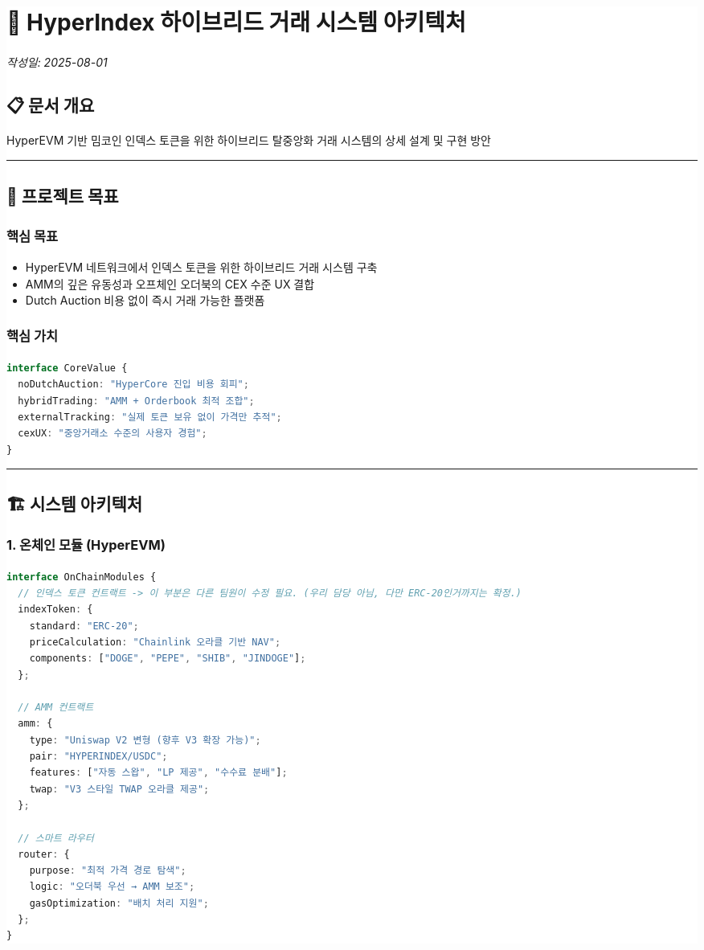 # 🔄 HyperIndex 하이브리드 거래 시스템 아키텍처
*작성일: 2025-08-01*

## 📋 문서 개요
HyperEVM 기반 밈코인 인덱스 토큰을 위한 하이브리드 탈중앙화 거래 시스템의 상세 설계 및 구현 방안

---

## 🎯 프로젝트 목표

### **핵심 목표**
- HyperEVM 네트워크에서 인덱스 토큰을 위한 하이브리드 거래 시스템 구축
- AMM의 깊은 유동성과 오프체인 오더북의 CEX 수준 UX 결합
- Dutch Auction 비용 없이 즉시 거래 가능한 플랫폼

### **핵심 가치**
```typescript
interface CoreValue {
  noDutchAuction: "HyperCore 진입 비용 회피";
  hybridTrading: "AMM + Orderbook 최적 조합";
  externalTracking: "실제 토큰 보유 없이 가격만 추적";
  cexUX: "중앙거래소 수준의 사용자 경험";
}
```

---

## 🏗️ 시스템 아키텍처

### **1. 온체인 모듈 (HyperEVM)**
```typescript
interface OnChainModules {
  // 인덱스 토큰 컨트랙트 -> 이 부분은 다른 팀원이 수정 필요. (우리 담당 아님, 다만 ERC-20인거까지는 확정.)
  indexToken: {
    standard: "ERC-20";
    priceCalculation: "Chainlink 오라클 기반 NAV";
    components: ["DOGE", "PEPE", "SHIB", "JINDOGE"];
  };
  
  // AMM 컨트랙트
  amm: {
    type: "Uniswap V2 변형 (향후 V3 확장 가능)";
    pair: "HYPERINDEX/USDC";
    features: ["자동 스왑", "LP 제공", "수수료 분배"];
    twap: "V3 스타일 TWAP 오라클 제공";
  };
  
  // 스마트 라우터
  router: {
    purpose: "최적 가격 경로 탐색";
    logic: "오더북 우선 → AMM 보조";
    gasOptimization: "배치 처리 지원";
  };
}
```
